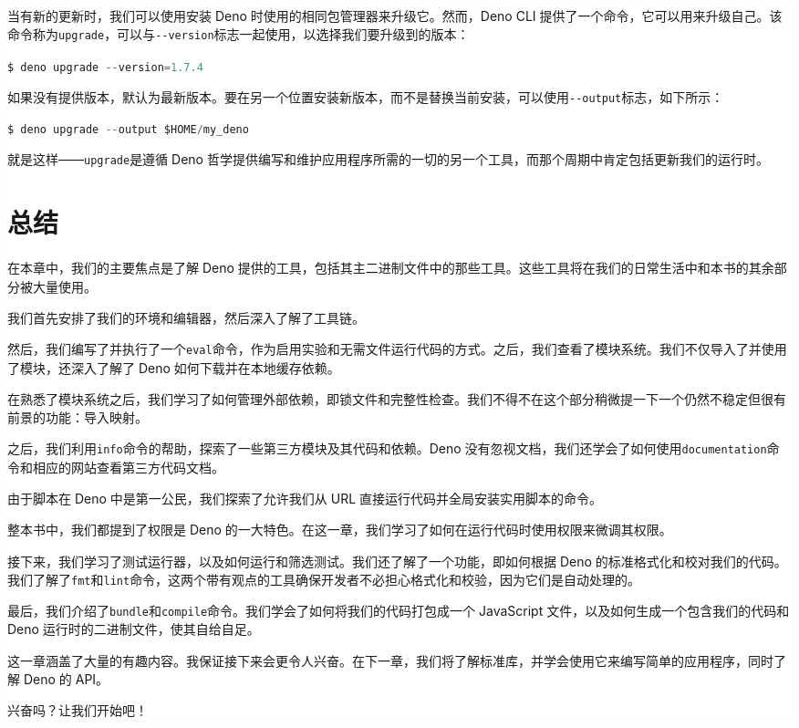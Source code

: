当有新的更新时，我们可以使用安装 Deno 时使用的相同包管理器来升级它。然而，Deno CLI 提供了一个命令，它可以用来升级自己。该命令称为`upgrade`，可以与`--version`标志一起使用，以选择我们要升级到的版本：

```js
$ deno upgrade --version=1.7.4
```

如果没有提供版本，默认为最新版本。要在另一个位置安装新版本，而不是替换当前安装，可以使用`--output`标志，如下所示：

```js
$ deno upgrade --output $HOME/my_deno
```

就是这样——`upgrade`是遵循 Deno 哲学提供编写和维护应用程序所需的一切的另一个工具，而那个周期中肯定包括更新我们的运行时。

# 总结

在本章中，我们的主要焦点是了解 Deno 提供的工具，包括其主二进制文件中的那些工具。这些工具将在我们的日常生活中和本书的其余部分被大量使用。

我们首先安排了我们的环境和编辑器，然后深入了解了工具链。

然后，我们编写了并执行了一个`eval`命令，作为启用实验和无需文件运行代码的方式。之后，我们查看了模块系统。我们不仅导入了并使用了模块，还深入了解了 Deno 如何下载并在本地缓存依赖。

在熟悉了模块系统之后，我们学习了如何管理外部依赖，即锁文件和完整性检查。我们不得不在这个部分稍微提一下一个仍然不稳定但很有前景的功能：导入映射。

之后，我们利用`info`命令的帮助，探索了一些第三方模块及其代码和依赖。Deno 没有忽视文档，我们还学会了如何使用`documentation`命令和相应的网站查看第三方代码文档。

由于脚本在 Deno 中是第一公民，我们探索了允许我们从 URL 直接运行代码并全局安装实用脚本的命令。

整本书中，我们都提到了权限是 Deno 的一大特色。在这一章，我们学习了如何在运行代码时使用权限来微调其权限。

接下来，我们学习了测试运行器，以及如何运行和筛选测试。我们还了解了一个功能，即如何根据 Deno 的标准格式化和校对我们的代码。我们了解了`fmt`和`lint`命令，这两个带有观点的工具确保开发者不必担心格式化和校验，因为它们是自动处理的。

最后，我们介绍了`bundle`和`compile`命令。我们学会了如何将我们的代码打包成一个 JavaScript 文件，以及如何生成一个包含我们的代码和 Deno 运行时的二进制文件，使其自给自足。

这一章涵盖了大量的有趣内容。我保证接下来会更令人兴奋。在下一章，我们将了解标准库，并学会使用它来编写简单的应用程序，同时了解 Deno 的 API。

兴奋吗？让我们开始吧！
